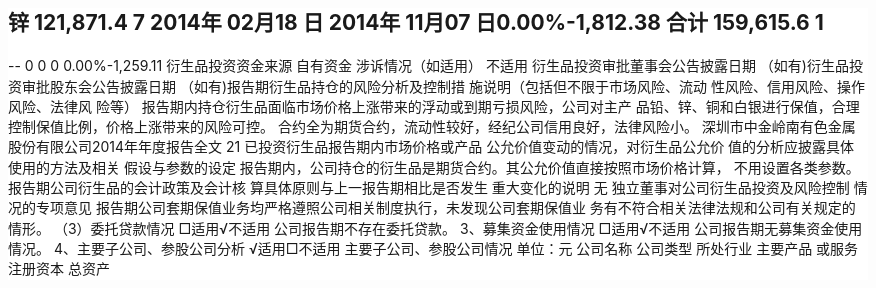 锌
121,871.4
7
2014年
02月18
日
2014年
11月07
日0.00%-1,812.38
合计
159,615.6
1
--
--
0
0
0
0.00%-1,259.11
衍生品投资资金来源
自有资金
涉诉情况（如适用）
不适用
衍生品投资审批董事会公告披露日期
（如有)衍生品投资审批股东会公告披露日期
（如有)报告期衍生品持仓的风险分析及控制措
施说明（包括但不限于市场风险、流动
性风险、信用风险、操作风险、法律风
险等）
报告期内持仓衍生品面临市场价格上涨带来的浮动或到期亏损风险，公司对主产
品铅、锌、铜和白银进行保值，合理控制保值比例，价格上涨带来的风险可控。
合约全为期货合约，流动性较好，经纪公司信用良好，法律风险小。
深圳市中金岭南有色金属股份有限公司2014年年度报告全文
21
已投资衍生品报告期内市场价格或产品
公允价值变动的情况，对衍生品公允价
值的分析应披露具体使用的方法及相关
假设与参数的设定
报告期内，公司持仓的衍生品是期货合约。其公允价值直接按照市场价格计算，
不用设置各类参数。
报告期公司衍生品的会计政策及会计核
算具体原则与上一报告期相比是否发生
重大变化的说明
无
独立董事对公司衍生品投资及风险控制
情况的专项意见
报告期公司套期保值业务均严格遵照公司相关制度执行，未发现公司套期保值业
务有不符合相关法律法规和公司有关规定的情形。
（3）委托贷款情况
□适用√不适用
公司报告期不存在委托贷款。
3、募集资金使用情况
□适用√不适用
公司报告期无募集资金使用情况。
4、主要子公司、参股公司分析
√适用□不适用
主要子公司、参股公司情况
单位：元
公司名称
公司类型
所处行业
主要产品
或服务
注册资本
总资产